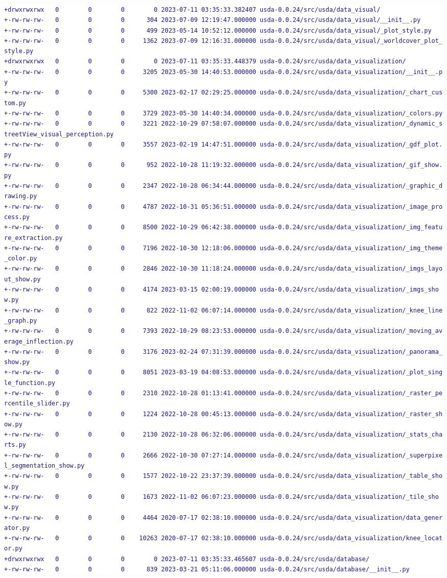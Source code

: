 ```diff
+drwxrwxrwx   0        0        0        0 2023-07-11 03:35:33.382407 usda-0.0.24/src/usda/data_visual/
+-rw-rw-rw-   0        0        0      304 2023-07-09 12:19:47.000000 usda-0.0.24/src/usda/data_visual/__init__.py
+-rw-rw-rw-   0        0        0      499 2023-05-14 10:52:12.000000 usda-0.0.24/src/usda/data_visual/_plot_style.py
+-rw-rw-rw-   0        0        0     1362 2023-07-09 12:16:31.000000 usda-0.0.24/src/usda/data_visual/_worldcover_plot_style.py
+drwxrwxrwx   0        0        0        0 2023-07-11 03:35:33.448379 usda-0.0.24/src/usda/data_visualization/
+-rw-rw-rw-   0        0        0     3205 2023-05-30 14:40:53.000000 usda-0.0.24/src/usda/data_visualization/__init__.py
+-rw-rw-rw-   0        0        0     5300 2023-02-17 02:29:25.000000 usda-0.0.24/src/usda/data_visualization/_chart_custom.py
+-rw-rw-rw-   0        0        0     3729 2023-05-30 14:40:34.000000 usda-0.0.24/src/usda/data_visualization/_colors.py
+-rw-rw-rw-   0        0        0     3221 2022-10-29 07:58:07.000000 usda-0.0.24/src/usda/data_visualization/_dynamic_streetView_visual_perception.py
+-rw-rw-rw-   0        0        0     3557 2023-02-19 14:47:51.000000 usda-0.0.24/src/usda/data_visualization/_gdf_plot.py
+-rw-rw-rw-   0        0        0      952 2022-10-28 11:19:32.000000 usda-0.0.24/src/usda/data_visualization/_gif_show.py
+-rw-rw-rw-   0        0        0     2347 2022-10-28 06:34:44.000000 usda-0.0.24/src/usda/data_visualization/_graphic_drawing.py
+-rw-rw-rw-   0        0        0     4787 2022-10-31 05:36:51.000000 usda-0.0.24/src/usda/data_visualization/_image_process.py
+-rw-rw-rw-   0        0        0     8500 2022-10-29 06:42:38.000000 usda-0.0.24/src/usda/data_visualization/_img_feature_extraction.py
+-rw-rw-rw-   0        0        0     7196 2022-10-30 12:18:06.000000 usda-0.0.24/src/usda/data_visualization/_img_theme_color.py
+-rw-rw-rw-   0        0        0     2846 2022-10-30 11:18:24.000000 usda-0.0.24/src/usda/data_visualization/_imgs_layout_show.py
+-rw-rw-rw-   0        0        0     4174 2023-03-15 02:00:19.000000 usda-0.0.24/src/usda/data_visualization/_imgs_show.py
+-rw-rw-rw-   0        0        0      822 2022-11-02 06:07:14.000000 usda-0.0.24/src/usda/data_visualization/_knee_line_graph.py
+-rw-rw-rw-   0        0        0     7393 2022-10-29 08:23:53.000000 usda-0.0.24/src/usda/data_visualization/_moving_average_inflection.py
+-rw-rw-rw-   0        0        0     3176 2023-02-24 07:31:39.000000 usda-0.0.24/src/usda/data_visualization/_panorama_show.py
+-rw-rw-rw-   0        0        0     8051 2023-03-19 04:08:53.000000 usda-0.0.24/src/usda/data_visualization/_plot_single_function.py
+-rw-rw-rw-   0        0        0     2310 2022-10-28 01:13:41.000000 usda-0.0.24/src/usda/data_visualization/_raster_percentile_slider.py
+-rw-rw-rw-   0        0        0     1224 2022-10-28 00:45:13.000000 usda-0.0.24/src/usda/data_visualization/_raster_show.py
+-rw-rw-rw-   0        0        0     2130 2022-10-28 06:32:06.000000 usda-0.0.24/src/usda/data_visualization/_stats_charts.py
+-rw-rw-rw-   0        0        0     2666 2022-10-30 07:27:14.000000 usda-0.0.24/src/usda/data_visualization/_superpixel_segmentation_show.py
+-rw-rw-rw-   0        0        0     1577 2022-10-22 23:37:39.000000 usda-0.0.24/src/usda/data_visualization/_table_show.py
+-rw-rw-rw-   0        0        0     1673 2022-11-02 06:07:23.000000 usda-0.0.24/src/usda/data_visualization/_tile_show.py
+-rw-rw-rw-   0        0        0     4464 2020-07-17 02:38:10.000000 usda-0.0.24/src/usda/data_visualization/data_generator.py
+-rw-rw-rw-   0        0        0    10263 2020-07-17 02:38:10.000000 usda-0.0.24/src/usda/data_visualization/knee_locator.py
+drwxrwxrwx   0        0        0        0 2023-07-11 03:35:33.465607 usda-0.0.24/src/usda/database/
+-rw-rw-rw-   0        0        0      839 2023-03-21 05:11:06.000000 usda-0.0.24/src/usda/database/__init__.py
```